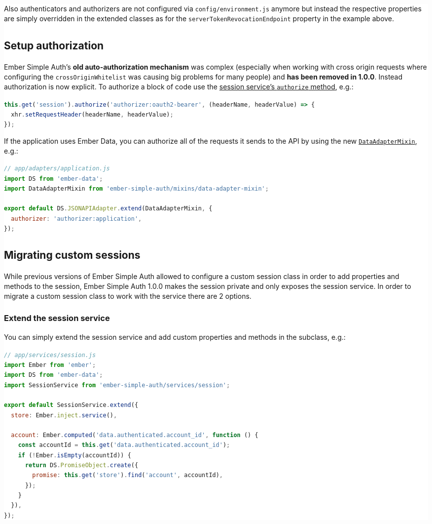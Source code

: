 Also authenticators and authorizers are not configured via `config/environment.js` anymore but instead the respective properties are simply overridden in the extended classes as for the `serverTokenRevocationEndpoint` property in the example above.

## Setup authorization

Ember Simple Auth’s **old auto-authorization mechanism** was complex (especially when working with cross origin requests where configuring the `crossOriginWhitelist` was causing big problems for many people) and **has been removed in 1.0.0**. Instead authorization is now explicit. To authorize a block of code use the [session service’s `authorize` method](http://ember-simple-auth.com/api/classes/SessionService.html#method_authorize), e.g.:

```js
this.get('session').authorize('authorizer:oauth2-bearer', (headerName, headerValue) => {
  xhr.setRequestHeader(headerName, headerValue);
});
```

If the application uses Ember Data, you can authorize all of the requests it sends to the API by using the new [`DataAdapterMixin`](http://ember-simple-auth.com/api/classes/DataAdapterMixin.html), e.g.:

```js
// app/adapters/application.js
import DS from 'ember-data';
import DataAdapterMixin from 'ember-simple-auth/mixins/data-adapter-mixin';

export default DS.JSONAPIAdapter.extend(DataAdapterMixin, {
  authorizer: 'authorizer:application',
});
```

## Migrating custom sessions

While previous versions of Ember Simple Auth allowed to configure a custom session class in order to add properties and methods to the session, Ember Simple Auth 1.0.0 makes the session private and only exposes the session service. In order to migrate a custom session class to work with the service there are 2 options.

### Extend the session service

You can simply extend the session service and add custom properties and methods in the subclass, e.g.:

```js
// app/services/session.js
import Ember from 'ember';
import DS from 'ember-data';
import SessionService from 'ember-simple-auth/services/session';

export default SessionService.extend({
  store: Ember.inject.service(),

  account: Ember.computed('data.authenticated.account_id', function () {
    const accountId = this.get('data.authenticated.account_id');
    if (!Ember.isEmpty(accountId)) {
      return DS.PromiseObject.create({
        promise: this.get('store').find('account', accountId),
      });
    }
  }),
});
```
